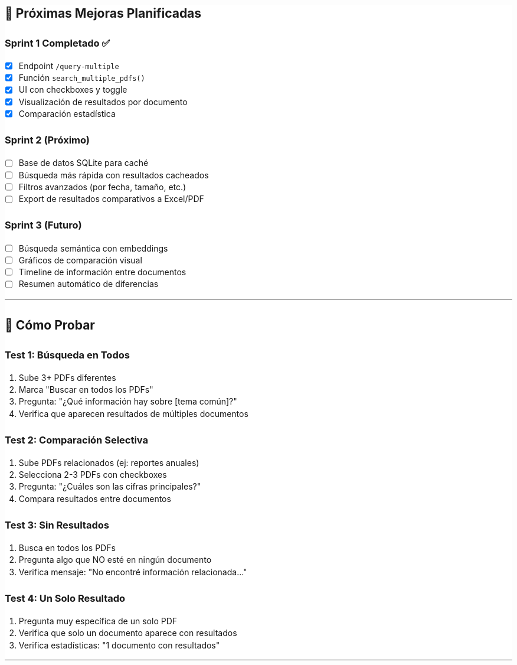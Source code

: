 
## 🔮 Próximas Mejoras Planificadas

### Sprint 1 Completado ✅
- [x] Endpoint `/query-multiple`
- [x] Función `search_multiple_pdfs()`
- [x] UI con checkboxes y toggle
- [x] Visualización de resultados por documento
- [x] Comparación estadística

### Sprint 2 (Próximo)
- [ ] Base de datos SQLite para caché
- [ ] Búsqueda más rápida con resultados cacheados
- [ ] Filtros avanzados (por fecha, tamaño, etc.)
- [ ] Export de resultados comparativos a Excel/PDF

### Sprint 3 (Futuro)
- [ ] Búsqueda semántica con embeddings
- [ ] Gráficos de comparación visual
- [ ] Timeline de información entre documentos
- [ ] Resumen automático de diferencias

---

## 🧪 Cómo Probar

### Test 1: Búsqueda en Todos
1. Sube 3+ PDFs diferentes
2. Marca "Buscar en todos los PDFs"
3. Pregunta: "¿Qué información hay sobre [tema común]?"
4. Verifica que aparecen resultados de múltiples documentos

### Test 2: Comparación Selectiva
1. Sube PDFs relacionados (ej: reportes anuales)
2. Selecciona 2-3 PDFs con checkboxes
3. Pregunta: "¿Cuáles son las cifras principales?"
4. Compara resultados entre documentos

### Test 3: Sin Resultados
1. Busca en todos los PDFs
2. Pregunta algo que NO esté en ningún documento
3. Verifica mensaje: "No encontré información relacionada..."

### Test 4: Un Solo Resultado
1. Pregunta muy específica de un solo PDF
2. Verifica que solo un documento aparece con resultados
3. Verifica estadísticas: "1 documento con resultados"

---
